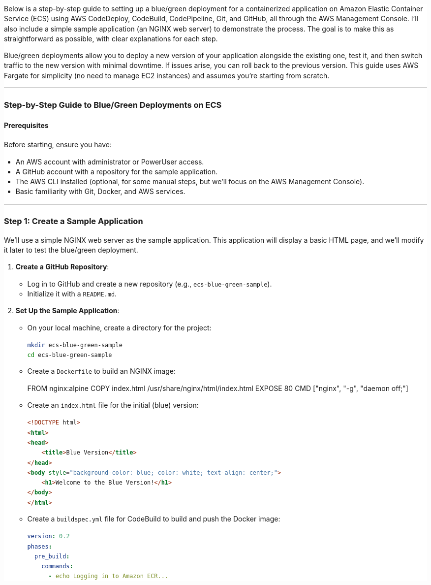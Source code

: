 Below is a step-by-step guide to setting up a blue/green deployment for a containerized application on Amazon Elastic Container Service (ECS) using AWS CodeDeploy, CodeBuild, CodePipeline, Git, and GitHub, all through the AWS Management Console. I’ll also include a simple sample application (an NGINX web server) to demonstrate the process. The goal is to make this as straightforward as possible, with clear explanations for each step.

Blue/green deployments allow you to deploy a new version of your application alongside the existing one, test it, and then switch traffic to the new version with minimal downtime. If issues arise, you can roll back to the previous version. This guide uses AWS Fargate for simplicity (no need to manage EC2 instances) and assumes you’re starting from scratch.

---

### Step-by-Step Guide to Blue/Green Deployments on ECS

#### Prerequisites
Before starting, ensure you have:
- An AWS account with administrator or PowerUser access.
- A GitHub account with a repository for the sample application.
- The AWS CLI installed (optional, for some manual steps, but we’ll focus on the AWS Management Console).
- Basic familiarity with Git, Docker, and AWS services.

---

### Step 1: Create a Sample Application
We’ll use a simple NGINX web server as the sample application. This application will display a basic HTML page, and we’ll modify it later to test the blue/green deployment.

1. **Create a GitHub Repository**:
   - Log in to GitHub and create a new repository (e.g., `ecs-blue-green-sample`).
   - Initialize it with a `README.md`.

2. **Set Up the Sample Application**:
   - On your local machine, create a directory for the project:
     ```bash
     mkdir ecs-blue-green-sample
     cd ecs-blue-green-sample
     ```
   - Create a `Dockerfile` to build an NGINX image:
     
     FROM nginx:alpine
     COPY index.html /usr/share/nginx/html/index.html
     EXPOSE 80
     CMD ["nginx", "-g", "daemon off;"]
     
   - Create an `index.html` file for the initial (blue) version:
     ```html
     <!DOCTYPE html>
     <html>
     <head>
         <title>Blue Version</title>
     </head>
     <body style="background-color: blue; color: white; text-align: center;">
         <h1>Welcome to the Blue Version!</h1>
     </body>
     </html>
     ```
   - Create a `buildspec.yml` file for CodeBuild to build and push the Docker image:
     ```yaml
     version: 0.2
     phases:
       pre_build:
         commands:
           - echo Logging in to Amazon ECR...